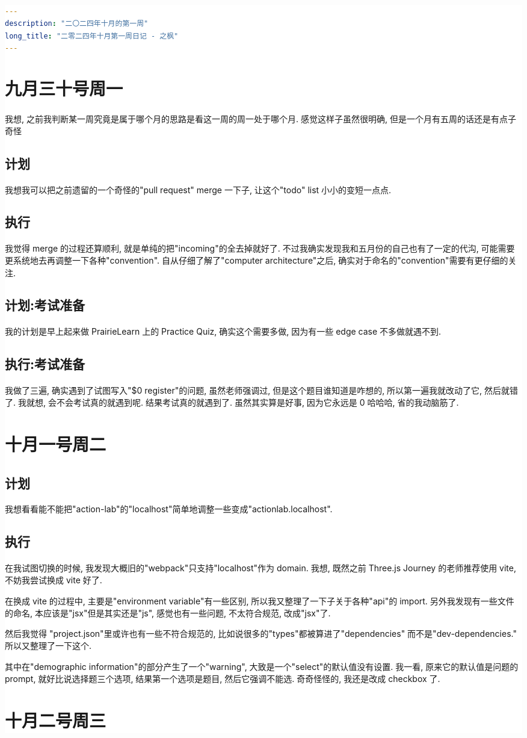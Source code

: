 ```yaml
---
description: "二〇二四年十月的第一周"
long_title: "二零二四年十月第一周日记 - 之枫"
---
```


# 九月三十号周一

我想, 之前我判断某一周究竟是属于哪个月的思路是看这一周的周一处于哪个月. 感觉这样子虽然很明确, 但是一个月有五周的话还是有点子奇怪

## 计划

我想我可以把之前遗留的一个奇怪的"pull request" merge 一下子, 让这个"todo" list 小小的变短一点点.

## 执行

我觉得 merge 的过程还算顺利, 就是单纯的把"incoming"的全去掉就好了. 不过我确实发现我和五月份的自己也有了一定的代沟, 可能需要更系统地去再调整一下各种"convention". 自从仔细了解了"computer architecture"之后, 确实对于命名的"convention"需要有更仔细的关注.

## 计划:考试准备

我的计划是早上起来做 PrairieLearn 上的 Practice Quiz, 确实这个需要多做, 因为有一些 edge case 不多做就遇不到.

## 执行:考试准备

我做了三遍, 确实遇到了试图写入"$0 register"的问题, 虽然老师强调过, 但是这个题目谁知道是咋想的, 所以第一遍我就改动了它, 然后就错了. 我就想, 会不会考试真的就遇到呢. 结果考试真的就遇到了. 虽然其实算是好事, 因为它永远是 0 哈哈哈, 省的我动脑筋了.

# 十月一号周二

## 计划

我想看看能不能把"action-lab"的"localhost"简单地调整一些变成"actionlab.localhost".

## 执行

在我试图切换的时候, 我发现大概旧的"webpack"只支持"localhost"作为 domain. 我想, 既然之前 Three.js Journey 的老师推荐使用 vite, 不妨我尝试换成 vite 好了.

在换成 vite 的过程中, 主要是"environment variable"有一些区别, 所以我又整理了一下子关于各种"api"的 import. 另外我发现有一些文件的命名, 本应该是"jsx"但是其实还是"js", 感觉也有一些问题, 不太符合规范, 改成"jsx"了.

然后我觉得 "project.json"里或许也有一些不符合规范的, 比如说很多的"types"都被算进了"dependencies" 而不是"dev-dependencies." 所以又整理了一下这个.

其中在"demographic information"的部分产生了一个"warning", 大致是一个"select"的默认值没有设置. 我一看, 原来它的默认值是问题的 prompt, 就好比说选择题三个选项, 结果第一个选项是题目, 然后它强调不能选. 奇奇怪怪的, 我还是改成 checkbox 了.

# 十月二号周三
